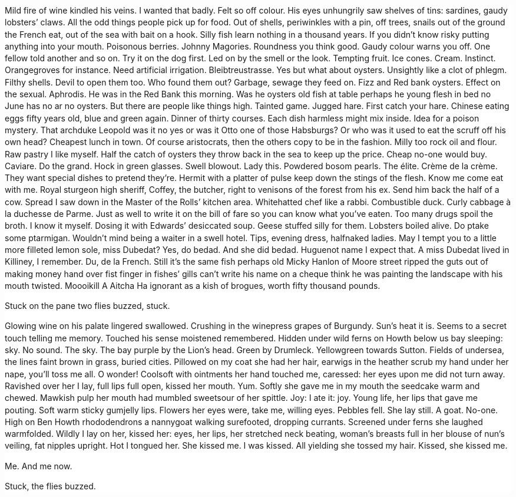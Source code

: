 Mild fire of wine kindled his veins. I wanted that badly. Felt so off colour. His eyes unhungrily saw shelves of tins: sardines, gaudy lobsters’ claws. All the odd things people pick up for food. Out of shells, periwinkles with a pin, off trees, snails out of the ground the French eat, out of the sea with bait on a hook. Silly fish learn nothing in a thousand years. If you didn’t know risky putting anything into your mouth. Poisonous berries. Johnny Magories. Roundness you think good. Gaudy colour warns you off. One fellow told another and so on. Try it on the dog first. Led on by the smell or the look. Tempting fruit. Ice cones. Cream. Instinct. Orangegroves for instance. Need artificial irrigation. Bleibtreustrasse. Yes but what about oysters. Unsightly like a clot of phlegm. Filthy shells. Devil to open them too. Who found them out? Garbage, sewage they feed on. Fizz and Red bank oysters. Effect on the sexual. Aphrodis. He was in the Red Bank this morning. Was he oysters old fish at table perhaps he young flesh in bed no June has no ar no oysters. But there are people like things high. Tainted game. Jugged hare. First catch your hare. Chinese eating eggs fifty years old, blue and green again. Dinner of thirty courses. Each dish harmless might mix inside. Idea for a poison mystery. That archduke Leopold was it no yes or was it Otto one of those Habsburgs? Or who was it used to eat the scruff off his own head? Cheapest lunch in town. Of course aristocrats, then the others copy to be in the fashion. Milly too rock oil and flour. Raw pastry I like myself. Half the catch of oysters they throw back in the sea to keep up the price. Cheap no-one would buy. Caviare. Do the grand. Hock in green glasses. Swell blowout. Lady this. Powdered bosom pearls. The élite. Crème de la crème. They want special dishes to pretend they’re. Hermit with a platter of pulse keep down the stings of the flesh. Know me come eat with me. Royal sturgeon high sheriff, Coffey, the butcher, right to venisons of the forest from his ex. Send him back the half of a cow. Spread I saw down in the Master of the Rolls’ kitchen area. Whitehatted chef like a rabbi. Combustible duck. Curly cabbage à la duchesse de Parme. Just as well to write it on the bill of fare so you can know what you’ve eaten. Too many drugs spoil the broth. I know it myself. Dosing it with Edwards’ desiccated soup. Geese stuffed silly for them. Lobsters boiled alive. Do ptake some ptarmigan. Wouldn’t mind being a waiter in a swell hotel. Tips, evening dress, halfnaked ladies. May I tempt you to a little more filleted lemon sole, miss Dubedat? Yes, do bedad. And she did bedad. Huguenot name I expect that. A miss Dubedat lived in Killiney, I remember. Du, de la French. Still it’s the same fish perhaps old Micky Hanlon of Moore street ripped the guts out of making money hand over fist finger in fishes’ gills can’t write his name on a cheque think he was painting the landscape with his mouth twisted. Moooikill A Aitcha Ha ignorant as a kish of brogues, worth fifty thousand pounds.

Stuck on the pane two flies buzzed, stuck.

Glowing wine on his palate lingered swallowed. Crushing in the winepress grapes of Burgundy. Sun’s heat it is. Seems to a secret touch telling me memory. Touched his sense moistened remembered. Hidden under wild ferns on Howth below us bay sleeping: sky. No sound. The sky. The bay purple by the Lion’s head. Green by Drumleck. Yellowgreen towards Sutton. Fields of undersea, the lines faint brown in grass, buried cities. Pillowed on my coat she had her hair, earwigs in the heather scrub my hand under her nape, you’ll toss me all. O wonder! Coolsoft with ointments her hand touched me, caressed: her eyes upon me did not turn away. Ravished over her I lay, full lips full open, kissed her mouth. Yum. Softly she gave me in my mouth the seedcake warm and chewed. Mawkish pulp her mouth had mumbled sweetsour of her spittle. Joy: I ate it: joy. Young life, her lips that gave me pouting. Soft warm sticky gumjelly lips. Flowers her eyes were, take me, willing eyes. Pebbles fell. She lay still. A goat. No-one. High on Ben Howth rhododendrons a nannygoat walking surefooted, dropping currants. Screened under ferns she laughed warmfolded. Wildly I lay on her, kissed her: eyes, her lips, her stretched neck beating, woman’s breasts full in her blouse of nun’s veiling, fat nipples upright. Hot I tongued her. She kissed me. I was kissed. All yielding she tossed my hair. Kissed, she kissed me.

Me. And me now.

Stuck, the flies buzzed.
